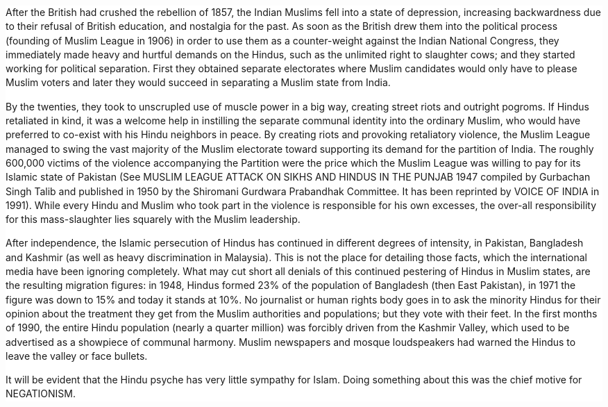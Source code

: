 After the British had crushed the rebellion of 1857, the Indian
Muslims fell into a state of depression, increasing backwardness
due to their refusal of British education, and nostalgia for the
past. As soon as the British drew them into the political process
(founding of Muslim League in 1906) in order to use them as a
counter-weight against the Indian National Congress, they
immediately made heavy and hurtful demands on the Hindus, such as
the unlimited right to slaughter cows; and they started working for
political separation. First  they obtained separate electorates
where Muslim candidates would only have  to please Muslim voters
and later they would succeed in separating a Muslim state from
India.

By the twenties, they took to unscrupled use of muscle power in a
big way, creating street riots and outright pogroms. If Hindus
retaliated in kind, it was a welcome help in instilling the
separate communal identity into the ordinary Muslim, who would have
preferred to co-exist  with his Hindu neighbors in peace. By
creating riots and provoking retaliatory violence, the Muslim
League managed to swing the vast majority of the Muslim electorate
toward supporting its demand for the partition of India. The
roughly 600,000 victims of the violence accompanying the Partition
were the price which the Muslim League was willing to pay for its
Islamic state of Pakistan (See MUSLIM LEAGUE ATTACK ON SIKHS AND
HINDUS IN THE PUNJAB 1947 compiled by Gurbachan Singh Talib and
published in 1950 by the Shiromani Gurdwara Prabandhak Committee.
It has been reprinted by VOICE OF INDIA in 1991). While every Hindu
and Muslim who took part  in the violence is responsible for his
own excesses, the over-all responsibility for this mass-slaughter
lies squarely with the Muslim leadership.

After independence, the Islamic persecution of Hindus has continued
in different degrees of intensity, in Pakistan, Bangladesh and
Kashmir (as well as heavy discrimination in Malaysia). This is not
the place for detailing those facts, which the international media
have been ignoring completely. What may cut short all denials of
this continued pestering of Hindus in Muslim states, are the
resulting migration figures: in 1948, Hindus formed 23% of the
population of Bangladesh (then East Pakistan), in 1971 the figure
was down to 15% and today it stands at 10%. No journalist or human
rights body goes in to ask the minority Hindus for their opinion
about the treatment they get from the Muslim authorities and
populations; but they vote with their feet. In the first months of
1990, the entire Hindu population (nearly a quarter million) was
forcibly driven from the Kashmir Valley, which used to be
advertised as a showpiece of communal harmony. Muslim newspapers
and mosque loudspeakers had warned the Hindus to leave the valley
or face bullets.

It will be evident that the Hindu psyche has very little sympathy
for Islam. Doing something about this was the chief motive for
NEGATIONISM.
